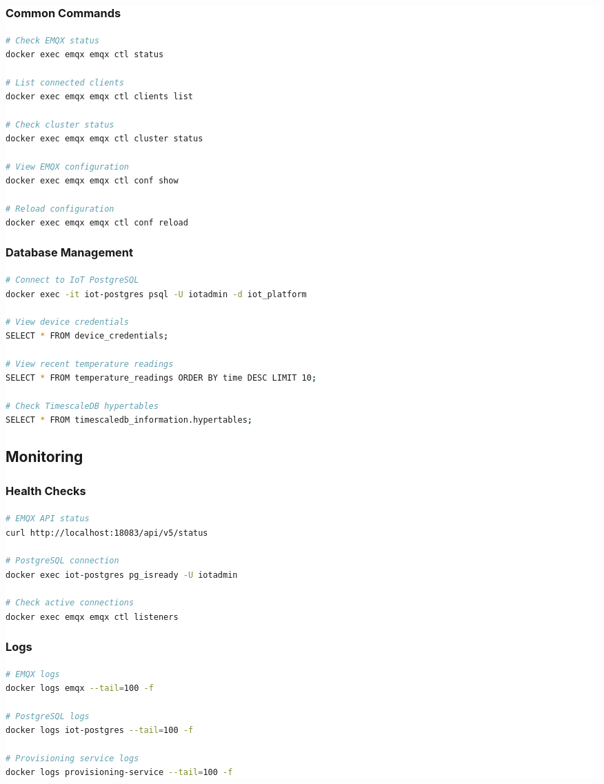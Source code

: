 ### Common Commands

```bash
# Check EMQX status
docker exec emqx emqx ctl status

# List connected clients
docker exec emqx emqx ctl clients list

# Check cluster status
docker exec emqx emqx ctl cluster status

# View EMQX configuration
docker exec emqx emqx ctl conf show

# Reload configuration
docker exec emqx emqx ctl conf reload
```

### Database Management

```bash
# Connect to IoT PostgreSQL
docker exec -it iot-postgres psql -U iotadmin -d iot_platform

# View device credentials
SELECT * FROM device_credentials;

# View recent temperature readings
SELECT * FROM temperature_readings ORDER BY time DESC LIMIT 10;

# Check TimescaleDB hypertables
SELECT * FROM timescaledb_information.hypertables;
```

## Monitoring

### Health Checks
```bash
# EMQX API status
curl http://localhost:18083/api/v5/status

# PostgreSQL connection
docker exec iot-postgres pg_isready -U iotadmin

# Check active connections
docker exec emqx emqx ctl listeners
```

### Logs
```bash
# EMQX logs
docker logs emqx --tail=100 -f

# PostgreSQL logs
docker logs iot-postgres --tail=100 -f

# Provisioning service logs
docker logs provisioning-service --tail=100 -f
```
